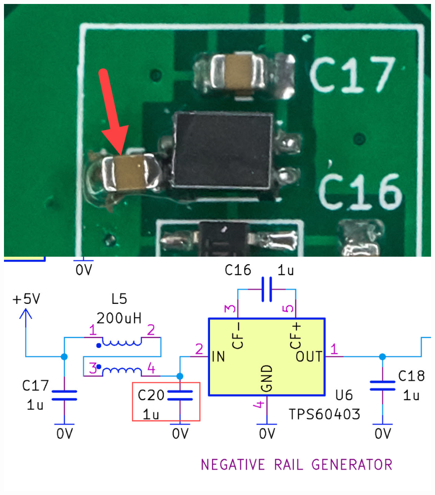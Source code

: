 <img width="100%" align="left" src="doc\c20-fix-photo.jpg">
<img width="100%" align="left" src="doc\c20-fix-sch.jpg">
